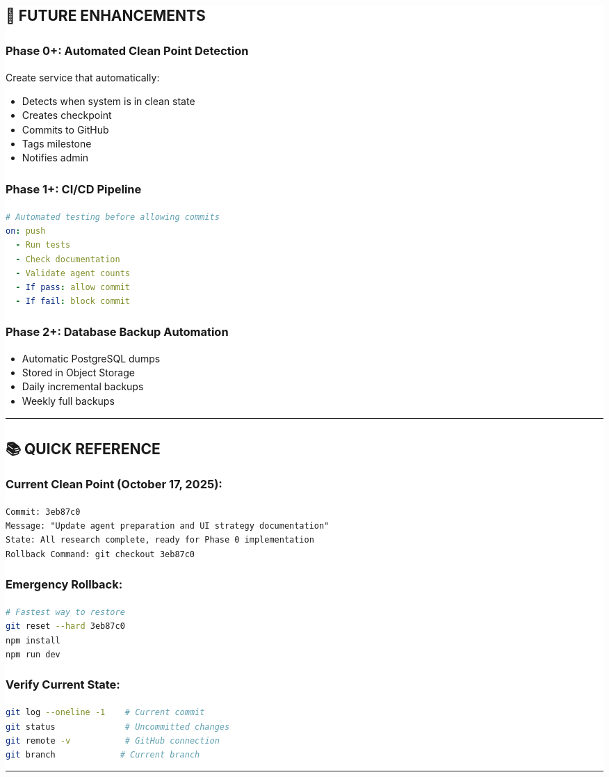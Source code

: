 
## 🚀 **FUTURE ENHANCEMENTS**

### **Phase 0+: Automated Clean Point Detection**
Create service that automatically:
- Detects when system is in clean state
- Creates checkpoint
- Commits to GitHub
- Tags milestone
- Notifies admin

### **Phase 1+: CI/CD Pipeline**
```yaml
# Automated testing before allowing commits
on: push
  - Run tests
  - Check documentation
  - Validate agent counts
  - If pass: allow commit
  - If fail: block commit
```

### **Phase 2+: Database Backup Automation**
- Automatic PostgreSQL dumps
- Stored in Object Storage
- Daily incremental backups
- Weekly full backups

---

## 📚 **QUICK REFERENCE**

### **Current Clean Point** (October 17, 2025):
```
Commit: 3eb87c0
Message: "Update agent preparation and UI strategy documentation"
State: All research complete, ready for Phase 0 implementation
Rollback Command: git checkout 3eb87c0
```

### **Emergency Rollback**:
```bash
# Fastest way to restore
git reset --hard 3eb87c0
npm install
npm run dev
```

### **Verify Current State**:
```bash
git log --oneline -1    # Current commit
git status              # Uncommitted changes
git remote -v           # GitHub connection
git branch             # Current branch
```

---